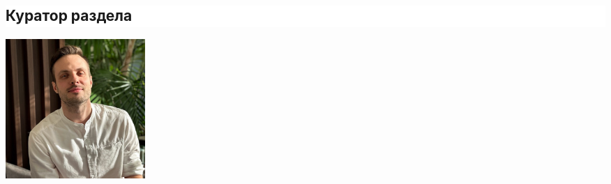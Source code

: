 
<script type="text/javascript">
    (function(m,e,t,r,i,k,a){
        m[i]=m[i]||function(){(m[i].a=m[i].a||[]).push(arguments)};
        m[i].l=1*new Date();
        for (var j = 0; j < document.scripts.length; j++) {if (document.scripts[j].src === r) { return; }}
        k=e.createElement(t),a=e.getElementsByTagName(t)[0],k.async=1,k.src=r,a.parentNode.insertBefore(k,a)
    })(window, document,'script','https://mc.yandex.ru/metrika/tag.js?id=103580753', 'ym');

    ym(103580753, 'init', {ssr:true, webvisor:true, clickmap:true, ecommerce:"dataLayer", accurateTrackBounce:true, trackLinks:true});
</script>
<noscript><div><img src="https://mc.yandex.ru/watch/103580753" style="position:absolute; left:-9999px;" alt="" /></div></noscript>

## Куратор раздела

<img align="left" width="200" src="../../png/halltape.jpg" />
